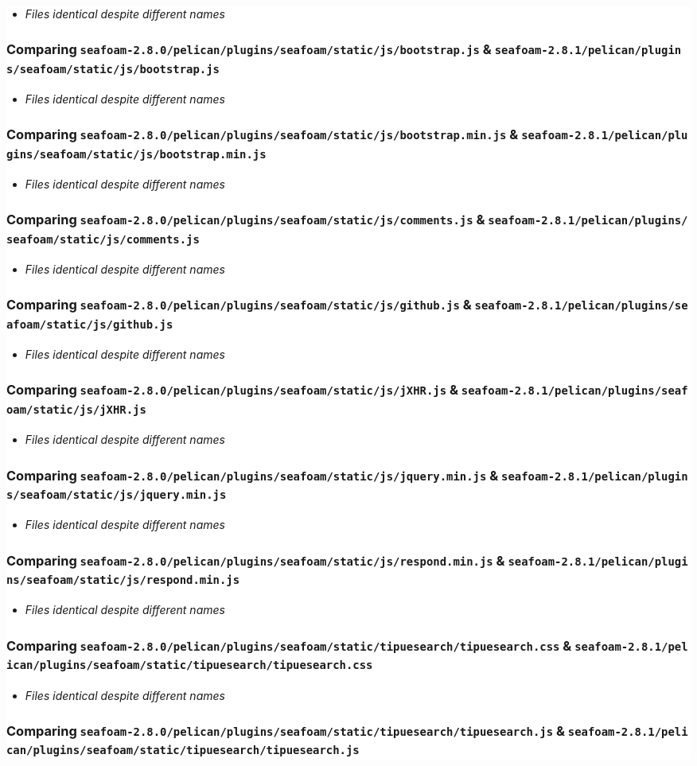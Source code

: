  * *Files identical despite different names*

### Comparing `seafoam-2.8.0/pelican/plugins/seafoam/static/js/bootstrap.js` & `seafoam-2.8.1/pelican/plugins/seafoam/static/js/bootstrap.js`

 * *Files identical despite different names*

### Comparing `seafoam-2.8.0/pelican/plugins/seafoam/static/js/bootstrap.min.js` & `seafoam-2.8.1/pelican/plugins/seafoam/static/js/bootstrap.min.js`

 * *Files identical despite different names*

### Comparing `seafoam-2.8.0/pelican/plugins/seafoam/static/js/comments.js` & `seafoam-2.8.1/pelican/plugins/seafoam/static/js/comments.js`

 * *Files identical despite different names*

### Comparing `seafoam-2.8.0/pelican/plugins/seafoam/static/js/github.js` & `seafoam-2.8.1/pelican/plugins/seafoam/static/js/github.js`

 * *Files identical despite different names*

### Comparing `seafoam-2.8.0/pelican/plugins/seafoam/static/js/jXHR.js` & `seafoam-2.8.1/pelican/plugins/seafoam/static/js/jXHR.js`

 * *Files identical despite different names*

### Comparing `seafoam-2.8.0/pelican/plugins/seafoam/static/js/jquery.min.js` & `seafoam-2.8.1/pelican/plugins/seafoam/static/js/jquery.min.js`

 * *Files identical despite different names*

### Comparing `seafoam-2.8.0/pelican/plugins/seafoam/static/js/respond.min.js` & `seafoam-2.8.1/pelican/plugins/seafoam/static/js/respond.min.js`

 * *Files identical despite different names*

### Comparing `seafoam-2.8.0/pelican/plugins/seafoam/static/tipuesearch/tipuesearch.css` & `seafoam-2.8.1/pelican/plugins/seafoam/static/tipuesearch/tipuesearch.css`

 * *Files identical despite different names*

### Comparing `seafoam-2.8.0/pelican/plugins/seafoam/static/tipuesearch/tipuesearch.js` & `seafoam-2.8.1/pelican/plugins/seafoam/static/tipuesearch/tipuesearch.js`
